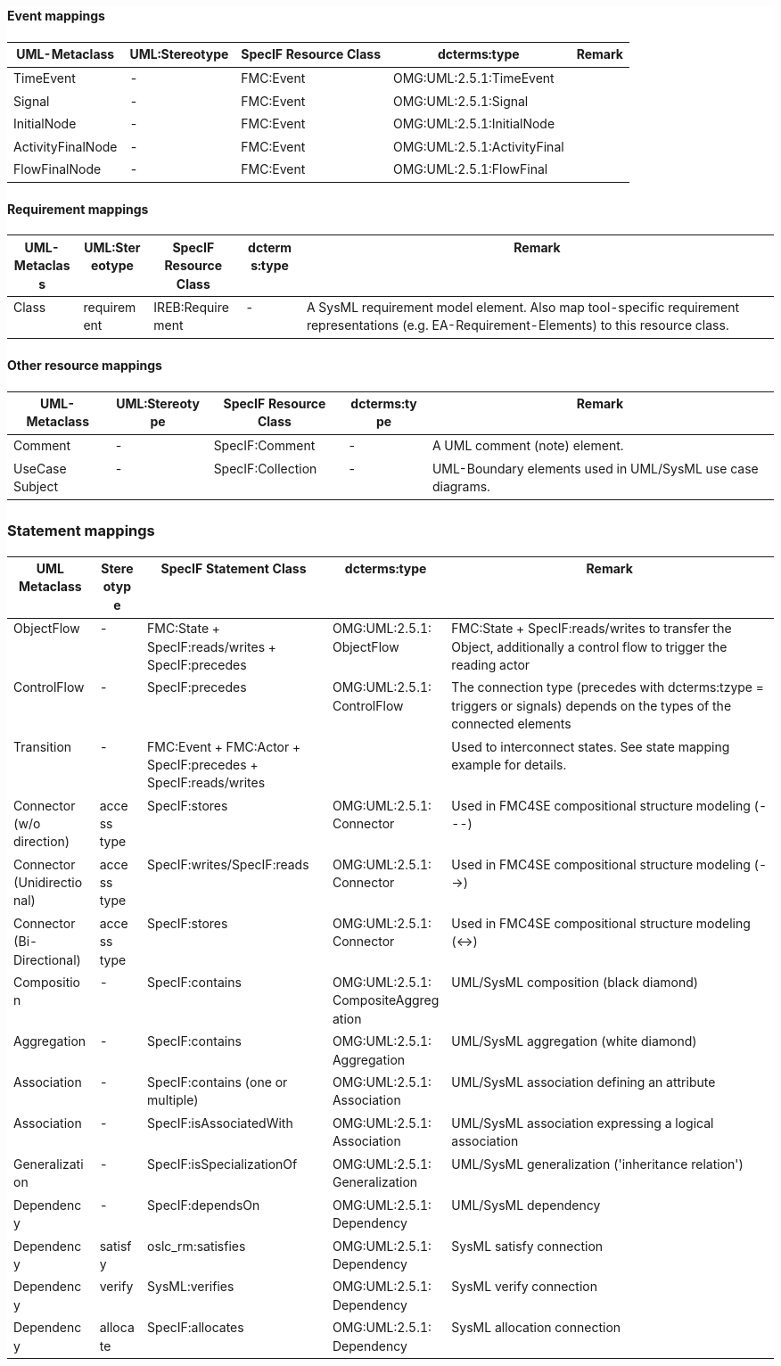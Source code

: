#### Event mappings

|UML-Metaclass|UML:Stereotype|SpecIF Resource Class|dcterms:type|Remark|
|-|-|-|-|-|
|TimeEvent|-|FMC:Event|OMG:UML:2.5.1:TimeEvent||
|Signal|-|FMC:Event|OMG:UML:2.5.1:Signal||
|InitialNode|-|FMC:Event|OMG:UML:2.5.1:InitialNode||
|ActivityFinalNode|-|FMC:Event|OMG:UML:2.5.1:ActivityFinal||
|FlowFinalNode|-|FMC:Event|OMG:UML:2.5.1:FlowFinal||

#### Requirement mappings

|UML-Metaclass|UML:Stereotype|SpecIF Resource Class|dcterms:type|Remark|
|-|-|-|-|-|
|Class|requirement|IREB:Requirement|-|A SysML requirement model element. Also map tool-specific requirement representations (e.g. EA-Requirement-Elements) to this resource class.|

#### Other resource mappings

|UML-Metaclass|UML:Stereotype|SpecIF Resource Class|dcterms:type|Remark|
|-|-|-|-|-|
|Comment|-|SpecIF:Comment|-|A UML comment (note) element.|
|UseCase Subject|-|SpecIF:Collection|-|UML-Boundary elements used in UML/SysML use case diagrams.|

### Statement mappings

|UML Metaclass|Stereotype|SpecIF Statement Class|dcterms:type|Remark|
|-|-|-|-|-|
|ObjectFlow|-|FMC:State + SpecIF:reads/writes + SpecIF:precedes|OMG:UML:2.5.1:ObjectFlow|FMC:State + SpecIF:reads/writes to transfer the Object, additionally a control flow to trigger the reading actor|
|ControlFlow|-|SpecIF:precedes|OMG:UML:2.5.1:ControlFlow|The connection type (precedes with dcterms:tzype = triggers or signals) depends on the types of the connected elements|
|Transition|-|FMC:Event + FMC:Actor + SpecIF:precedes + SpecIF:reads/writes||Used to interconnect states. See state mapping example for details.|
|Connector (w/o direction)|access type|SpecIF:stores|OMG:UML:2.5.1:Connector|Used in FMC4SE compositional structure modeling (---)|
|Connector (Unidirectional)|access type|SpecIF:writes/SpecIF:reads|OMG:UML:2.5.1:Connector|Used in FMC4SE compositional structure modeling (-->)|
|Connector (Bi-Directional)|access type|SpecIF:stores|OMG:UML:2.5.1:Connector|Used in FMC4SE compositional structure modeling (<->)|
|Composition|-|SpecIF:contains|OMG:UML:2.5.1:CompositeAggregation|UML/SysML composition (black diamond)|
|Aggregation|-|SpecIF:contains|OMG:UML:2.5.1:Aggregation|UML/SysML aggregation (white diamond)|
|Association|-|SpecIF:contains (one or multiple)|OMG:UML:2.5.1:Association|UML/SysML association defining an attribute|
|Association|-|SpecIF:isAssociatedWith|OMG:UML:2.5.1:Association|UML/SysML association expressing a logical association|
|Generalization|-|SpecIF:isSpecializationOf|OMG:UML:2.5.1:Generalization|UML/SysML generalization ('inheritance relation')|
|Dependency|-|SpecIF:dependsOn|OMG:UML:2.5.1:Dependency|UML/SysML dependency|
|Dependency|satisfy|oslc_rm:satisfies|OMG:UML:2.5.1:Dependency|SysML satisfy connection|
|Dependency|verify|SysML:verifies|OMG:UML:2.5.1:Dependency|SysML verify connection|
|Dependency|allocate|SpecIF:allocates|OMG:UML:2.5.1:Dependency|SysML allocation connection|